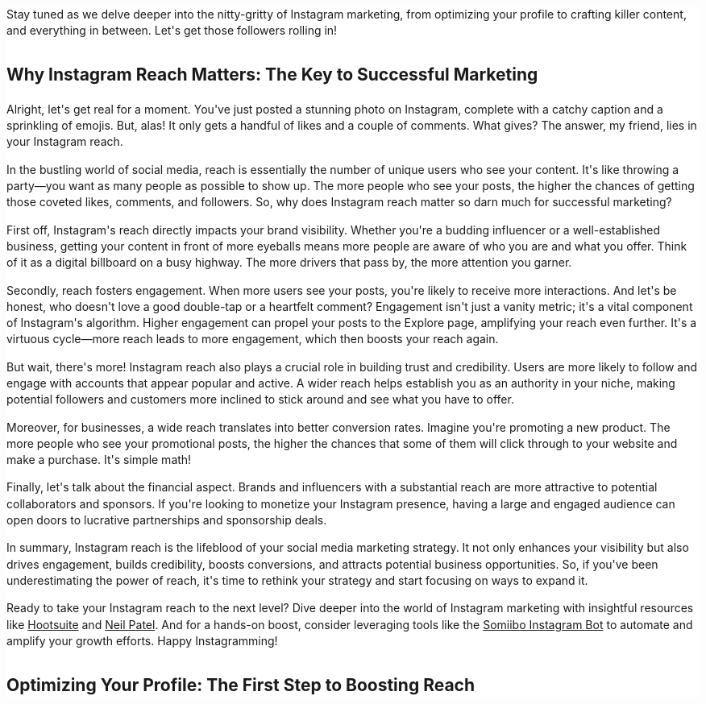 Stay tuned as we delve deeper into the nitty-gritty of Instagram marketing, from optimizing your profile to crafting killer content, and everything in between. Let's get those followers rolling in!

## Why Instagram Reach Matters: The Key to Successful Marketing

Alright, let's get real for a moment. You've just posted a stunning photo on Instagram, complete with a catchy caption and a sprinkling of emojis. But, alas! It only gets a handful of likes and a couple of comments. What gives? The answer, my friend, lies in your Instagram reach. 

In the bustling world of social media, reach is essentially the number of unique users who see your content. It's like throwing a party—you want as many people as possible to show up. The more people who see your posts, the higher the chances of getting those coveted likes, comments, and followers. So, why does Instagram reach matter so darn much for successful marketing?

First off, Instagram's reach directly impacts your brand visibility. Whether you're a budding influencer or a well-established business, getting your content in front of more eyeballs means more people are aware of who you are and what you offer. Think of it as a digital billboard on a busy highway. The more drivers that pass by, the more attention you garner.



Secondly, reach fosters engagement. When more users see your posts, you're likely to receive more interactions. And let's be honest, who doesn't love a good double-tap or a heartfelt comment? Engagement isn't just a vanity metric; it's a vital component of Instagram's algorithm. Higher engagement can propel your posts to the Explore page, amplifying your reach even further. It's a virtuous cycle—more reach leads to more engagement, which then boosts your reach again. 

But wait, there's more! Instagram reach also plays a crucial role in building trust and credibility. Users are more likely to follow and engage with accounts that appear popular and active. A wider reach helps establish you as an authority in your niche, making potential followers and customers more inclined to stick around and see what you have to offer.

Moreover, for businesses, a wide reach translates into better conversion rates. Imagine you're promoting a new product. The more people who see your promotional posts, the higher the chances that some of them will click through to your website and make a purchase. It's simple math!

Finally, let's talk about the financial aspect. Brands and influencers with a substantial reach are more attractive to potential collaborators and sponsors. If you're looking to monetize your Instagram presence, having a large and engaged audience can open doors to lucrative partnerships and sponsorship deals.

In summary, Instagram reach is the lifeblood of your social media marketing strategy. It not only enhances your visibility but also drives engagement, builds credibility, boosts conversions, and attracts potential business opportunities. So, if you've been underestimating the power of reach, it's time to rethink your strategy and start focusing on ways to expand it.

Ready to take your Instagram reach to the next level? Dive deeper into the world of Instagram marketing with insightful resources like [Hootsuite](https://blog.hootsuite.com/instagram-marketing/) and [Neil Patel](https://neilpatel.com/blog/instagram-marketing/). And for a hands-on boost, consider leveraging tools like the [Somiibo Instagram Bot](https://somiibo.com/platforms/instagram-bot) to automate and amplify your growth efforts. Happy Instagramming!

## Optimizing Your Profile: The First Step to Boosting Reach
